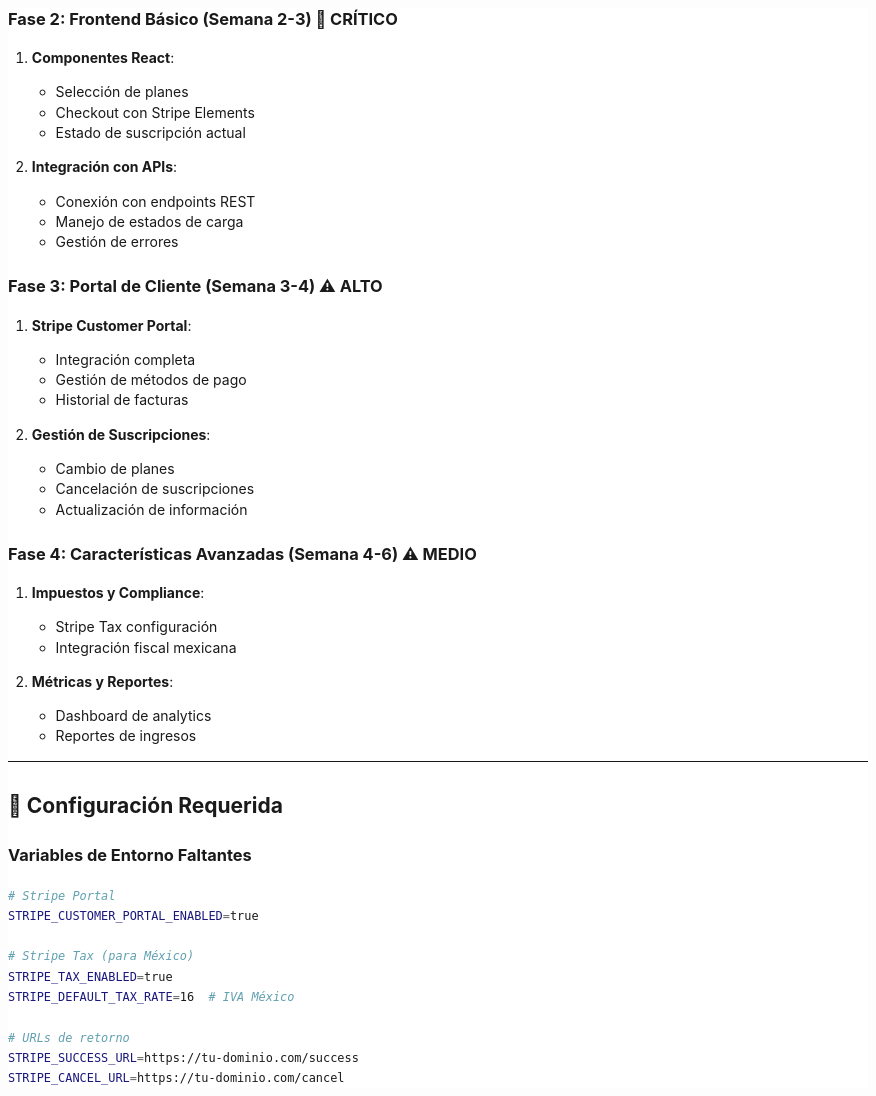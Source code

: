 ### Fase 2: Frontend Básico (Semana 2-3) 🚨 **CRÍTICO**

1. **Componentes React**:

   - Selección de planes
   - Checkout con Stripe Elements
   - Estado de suscripción actual

2. **Integración con APIs**:
   - Conexión con endpoints REST
   - Manejo de estados de carga
   - Gestión de errores

### Fase 3: Portal de Cliente (Semana 3-4) ⚠️ **ALTO**

1. **Stripe Customer Portal**:

   - Integración completa
   - Gestión de métodos de pago
   - Historial de facturas

2. **Gestión de Suscripciones**:
   - Cambio de planes
   - Cancelación de suscripciones
   - Actualización de información

### Fase 4: Características Avanzadas (Semana 4-6) ⚠️ **MEDIO**

1. **Impuestos y Compliance**:

   - Stripe Tax configuración
   - Integración fiscal mexicana

2. **Métricas y Reportes**:
   - Dashboard de analytics
   - Reportes de ingresos

---

## 🔧 Configuración Requerida

### Variables de Entorno Faltantes

```bash
# Stripe Portal
STRIPE_CUSTOMER_PORTAL_ENABLED=true

# Stripe Tax (para México)
STRIPE_TAX_ENABLED=true
STRIPE_DEFAULT_TAX_RATE=16  # IVA México

# URLs de retorno
STRIPE_SUCCESS_URL=https://tu-dominio.com/success
STRIPE_CANCEL_URL=https://tu-dominio.com/cancel
```
